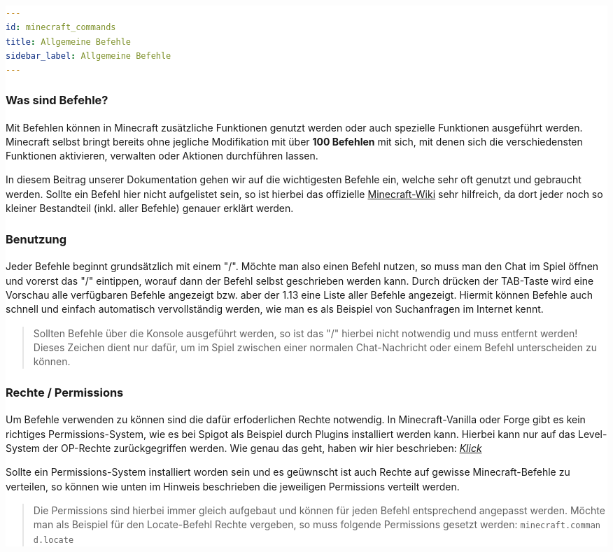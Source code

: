```yaml
---
id: minecraft_commands
title: Allgemeine Befehle
sidebar_label: Allgemeine Befehle
---
```


### Was sind Befehle?

Mit Befehlen können in Minecraft zusätzliche Funktionen genutzt werden oder auch spezielle Funktionen ausgeführt werden.
Minecraft selbst bringt bereits ohne jegliche Modifikation mit über **100 Befehlen** mit sich, mit denen sich die verschiedensten Funktionen aktivieren, verwalten oder Aktionen durchführen lassen.

In diesem Beitrag unserer Dokumentation gehen wir auf die wichtigesten Befehle ein, welche sehr oft genutzt und gebraucht werden.
Sollte ein Befehl hier nicht aufgelistet sein, so ist hierbei das offizielle [Minecraft-Wiki](https://minecraft-de.gamepedia.com/) sehr hilfreich, da dort jeder noch so kleiner Bestandteil (inkl. aller Befehle) genauer erklärt werden.

### Benutzung

Jeder Befehle beginnt grundsätzlich mit einem "/". Möchte man also einen Befehl nutzen, so muss man den Chat im Spiel öffnen und vorerst das "/" eintippen, worauf dann der Befehl selbst geschrieben werden kann.
Durch drücken der TAB-Taste wird eine Vorschau alle verfügbaren Befehle angezeigt bzw. aber der 1.13 eine Liste aller Befehle angezeigt.
Hiermit können Befehle auch schnell und einfach automatisch vervollständig werden, wie man es als Beispiel von Suchanfragen im Internet kennt.

> Sollten Befehle über die Konsole ausgeführt werden, so ist das "/" hierbei nicht notwendig und muss entfernt werden!
> Dieses Zeichen dient nur dafür, um im Spiel zwischen einer normalen Chat-Nachricht oder einem Befehl unterscheiden zu können.

### Rechte / Permissions

Um Befehle verwenden zu können sind die dafür erfoderlichen Rechte notwendig.
In Minecraft-Vanilla oder Forge gibt es kein richtiges Permissions-System, wie es bei Spigot als Beispiel durch Plugins installiert werden kann.
Hierbei kann nur auf das Level-System der OP-Rechte zurückgegriffen werden. Wie genau das geht, haben wir hier beschrieben: [*Klick*](https://zap-hosting.com/guides/docs/de/minecraft_addop/#rechte-level)

Sollte ein Permissions-System installiert worden sein und es geüwnscht ist auch Rechte auf gewisse Minecraft-Befehle zu verteilen, so können wie unten im Hinweis beschrieben die jeweiligen Permissions verteilt werden.

> Die Permissions sind hierbei immer gleich aufgebaut und können für jeden Befehl entsprechend angepasst werden.
> Möchte man als Beispiel für den Locate-Befehl Rechte vergeben, so muss folgende Permissions gesetzt werden: ``minecraft.command.locate``
